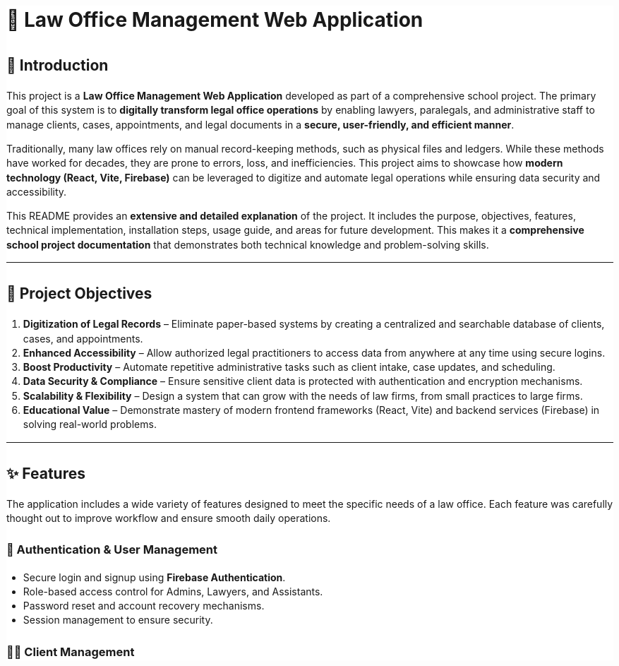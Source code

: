 # 📖 Law Office Management Web Application

## 📝 Introduction

This project is a **Law Office Management Web Application** developed as part of a comprehensive school project. The primary goal of this system is to **digitally transform legal office operations** by enabling lawyers, paralegals, and administrative staff to manage clients, cases, appointments, and legal documents in a **secure, user-friendly, and efficient manner**.

Traditionally, many law offices rely on manual record-keeping methods, such as physical files and ledgers. While these methods have worked for decades, they are prone to errors, loss, and inefficiencies. This project aims to showcase how **modern technology (React, Vite, Firebase)** can be leveraged to digitize and automate legal operations while ensuring data security and accessibility.

This README provides an **extensive and detailed explanation** of the project. It includes the purpose, objectives, features, technical implementation, installation steps, usage guide, and areas for future development. This makes it a **comprehensive school project documentation** that demonstrates both technical knowledge and problem-solving skills.

---

## 🎯 Project Objectives

1. **Digitization of Legal Records** – Eliminate paper-based systems by creating a centralized and searchable database of clients, cases, and appointments.
2. **Enhanced Accessibility** – Allow authorized legal practitioners to access data from anywhere at any time using secure logins.
3. **Boost Productivity** – Automate repetitive administrative tasks such as client intake, case updates, and scheduling.
4. **Data Security & Compliance** – Ensure sensitive client data is protected with authentication and encryption mechanisms.
5. **Scalability & Flexibility** – Design a system that can grow with the needs of law firms, from small practices to large firms.
6. **Educational Value** – Demonstrate mastery of modern frontend frameworks (React, Vite) and backend services (Firebase) in solving real-world problems.

---

## ✨ Features

The application includes a wide variety of features designed to meet the specific needs of a law office. Each feature was carefully thought out to improve workflow and ensure smooth daily operations.

### 🔑 Authentication & User Management

- Secure login and signup using **Firebase Authentication**.
- Role-based access control for Admins, Lawyers, and Assistants.
- Password reset and account recovery mechanisms.
- Session management to ensure security.

### 👨‍💼 Client Management
